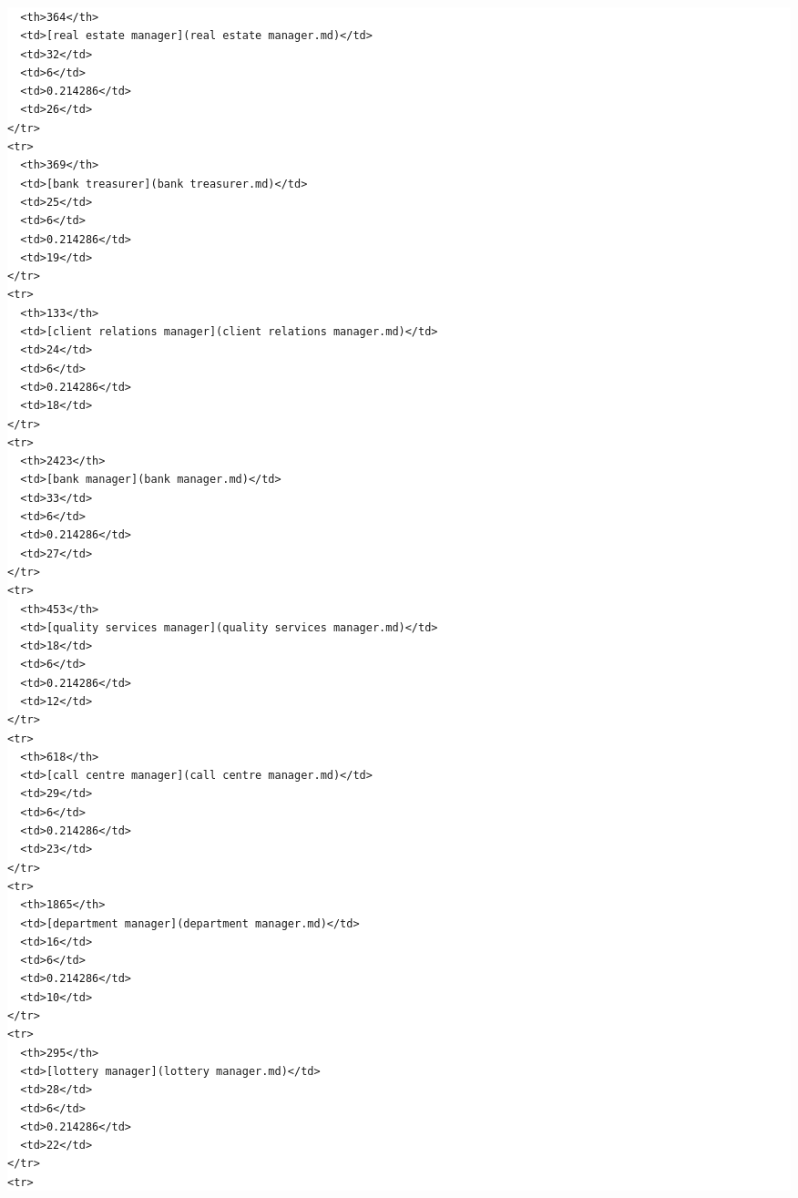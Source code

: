       <th>364</th>
      <td>[real estate manager](real estate manager.md)</td>
      <td>32</td>
      <td>6</td>
      <td>0.214286</td>
      <td>26</td>
    </tr>
    <tr>
      <th>369</th>
      <td>[bank treasurer](bank treasurer.md)</td>
      <td>25</td>
      <td>6</td>
      <td>0.214286</td>
      <td>19</td>
    </tr>
    <tr>
      <th>133</th>
      <td>[client relations manager](client relations manager.md)</td>
      <td>24</td>
      <td>6</td>
      <td>0.214286</td>
      <td>18</td>
    </tr>
    <tr>
      <th>2423</th>
      <td>[bank manager](bank manager.md)</td>
      <td>33</td>
      <td>6</td>
      <td>0.214286</td>
      <td>27</td>
    </tr>
    <tr>
      <th>453</th>
      <td>[quality services manager](quality services manager.md)</td>
      <td>18</td>
      <td>6</td>
      <td>0.214286</td>
      <td>12</td>
    </tr>
    <tr>
      <th>618</th>
      <td>[call centre manager](call centre manager.md)</td>
      <td>29</td>
      <td>6</td>
      <td>0.214286</td>
      <td>23</td>
    </tr>
    <tr>
      <th>1865</th>
      <td>[department manager](department manager.md)</td>
      <td>16</td>
      <td>6</td>
      <td>0.214286</td>
      <td>10</td>
    </tr>
    <tr>
      <th>295</th>
      <td>[lottery manager](lottery manager.md)</td>
      <td>28</td>
      <td>6</td>
      <td>0.214286</td>
      <td>22</td>
    </tr>
    <tr>